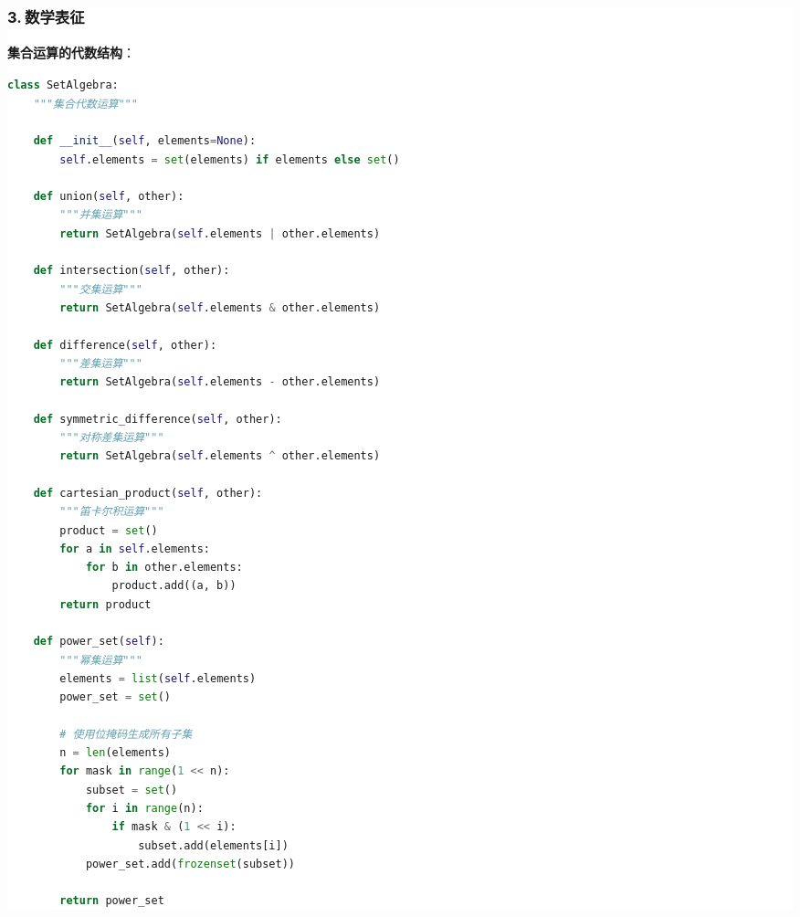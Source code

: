 ### 3. 数学表征

**集合运算的代数结构**：

```python
class SetAlgebra:
    """集合代数运算"""
    
    def __init__(self, elements=None):
        self.elements = set(elements) if elements else set()
    
    def union(self, other):
        """并集运算"""
        return SetAlgebra(self.elements | other.elements)
    
    def intersection(self, other):
        """交集运算"""
        return SetAlgebra(self.elements & other.elements)
    
    def difference(self, other):
        """差集运算"""
        return SetAlgebra(self.elements - other.elements)
    
    def symmetric_difference(self, other):
        """对称差集运算"""
        return SetAlgebra(self.elements ^ other.elements)
    
    def cartesian_product(self, other):
        """笛卡尔积运算"""
        product = set()
        for a in self.elements:
            for b in other.elements:
                product.add((a, b))
        return product
    
    def power_set(self):
        """幂集运算"""
        elements = list(self.elements)
        power_set = set()
        
        # 使用位掩码生成所有子集
        n = len(elements)
        for mask in range(1 << n):
            subset = set()
            for i in range(n):
                if mask & (1 << i):
                    subset.add(elements[i])
            power_set.add(frozenset(subset))
        
        return power_set
```
